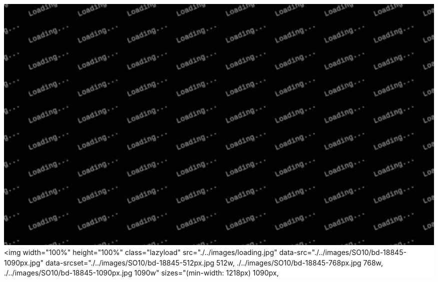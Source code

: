  <img width="100%" height="100%" class="lazyload" src="./../images/loading.jpg"
 data-src="./../images/SO10/tv-18845-1090px.jpg"
 data-srcset="./../images/SO10/tv-18845-512px.jpg 512w,
 ./../images/SO10/tv-18845-768px.jpg 768w,
 ./../images/SO10/tv-18845-1090px.jpg 1090w"
 sizes="(min-width: 1218px) 1090px,
 (min-width: 768px) 87vw,
 89vw" />
 <img width="100%" height="100%" class="lazyload" src="./../images/loading.jpg"
 data-src="./../images/SO10/bd-18845-1090px.jpg"
 data-srcset="./../images/SO10/bd-18845-512px.jpg 512w,
 ./../images/SO10/bd-18845-768px.jpg 768w,
 ./../images/SO10/bd-18845-1090px.jpg 1090w"
 sizes="(min-width: 1218px) 1090px,